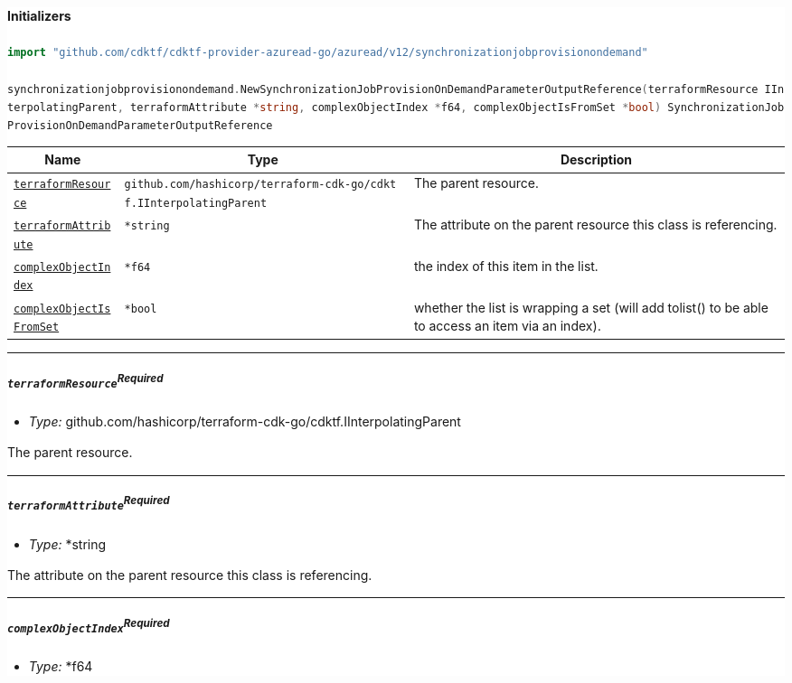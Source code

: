 #### Initializers <a name="Initializers" id="@cdktf/provider-azuread.synchronizationJobProvisionOnDemand.SynchronizationJobProvisionOnDemandParameterOutputReference.Initializer"></a>

```go
import "github.com/cdktf/cdktf-provider-azuread-go/azuread/v12/synchronizationjobprovisionondemand"

synchronizationjobprovisionondemand.NewSynchronizationJobProvisionOnDemandParameterOutputReference(terraformResource IInterpolatingParent, terraformAttribute *string, complexObjectIndex *f64, complexObjectIsFromSet *bool) SynchronizationJobProvisionOnDemandParameterOutputReference
```

| **Name** | **Type** | **Description** |
| --- | --- | --- |
| <code><a href="#@cdktf/provider-azuread.synchronizationJobProvisionOnDemand.SynchronizationJobProvisionOnDemandParameterOutputReference.Initializer.parameter.terraformResource">terraformResource</a></code> | <code>github.com/hashicorp/terraform-cdk-go/cdktf.IInterpolatingParent</code> | The parent resource. |
| <code><a href="#@cdktf/provider-azuread.synchronizationJobProvisionOnDemand.SynchronizationJobProvisionOnDemandParameterOutputReference.Initializer.parameter.terraformAttribute">terraformAttribute</a></code> | <code>*string</code> | The attribute on the parent resource this class is referencing. |
| <code><a href="#@cdktf/provider-azuread.synchronizationJobProvisionOnDemand.SynchronizationJobProvisionOnDemandParameterOutputReference.Initializer.parameter.complexObjectIndex">complexObjectIndex</a></code> | <code>*f64</code> | the index of this item in the list. |
| <code><a href="#@cdktf/provider-azuread.synchronizationJobProvisionOnDemand.SynchronizationJobProvisionOnDemandParameterOutputReference.Initializer.parameter.complexObjectIsFromSet">complexObjectIsFromSet</a></code> | <code>*bool</code> | whether the list is wrapping a set (will add tolist() to be able to access an item via an index). |

---

##### `terraformResource`<sup>Required</sup> <a name="terraformResource" id="@cdktf/provider-azuread.synchronizationJobProvisionOnDemand.SynchronizationJobProvisionOnDemandParameterOutputReference.Initializer.parameter.terraformResource"></a>

- *Type:* github.com/hashicorp/terraform-cdk-go/cdktf.IInterpolatingParent

The parent resource.

---

##### `terraformAttribute`<sup>Required</sup> <a name="terraformAttribute" id="@cdktf/provider-azuread.synchronizationJobProvisionOnDemand.SynchronizationJobProvisionOnDemandParameterOutputReference.Initializer.parameter.terraformAttribute"></a>

- *Type:* *string

The attribute on the parent resource this class is referencing.

---

##### `complexObjectIndex`<sup>Required</sup> <a name="complexObjectIndex" id="@cdktf/provider-azuread.synchronizationJobProvisionOnDemand.SynchronizationJobProvisionOnDemandParameterOutputReference.Initializer.parameter.complexObjectIndex"></a>

- *Type:* *f64
